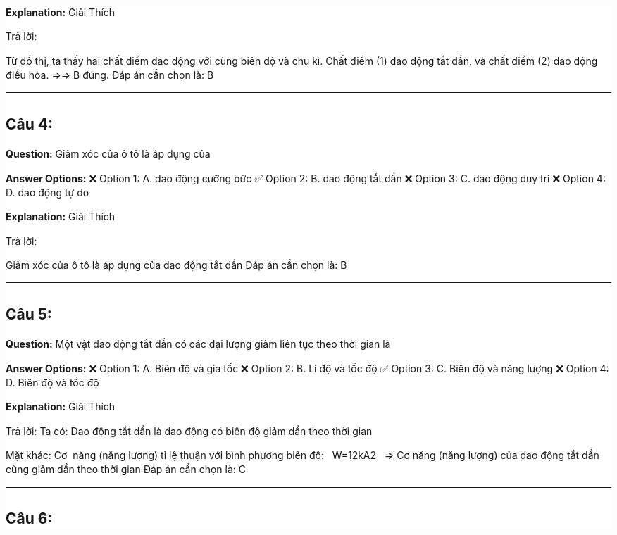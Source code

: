 **Explanation:** Giải Thích


Trả lời:

Từ đồ thị, ta thấy hai chất diểm dao động với cùng biên độ và chu kì. Chất điểm (1) dao động tắt dần, và chất điểm (2) dao động điều hòa.
⇒⇒ B đúng.
Đáp án cần chọn là: B

---

## Câu 4:

**Question:** Giảm xóc của ô tô là áp dụng của

**Answer Options:**
❌ Option 1: A. dao động cưỡng bức
✅ Option 2: B. dao động tắt dần
❌ Option 3: C. dao động duy trì
❌ Option 4: D. dao động tự do

**Explanation:** Giải Thích


Trả lời:

Giảm xóc của ô tô là áp dụng của dao động tắt dần
Đáp án cần chọn là: B

---

## Câu 5:

**Question:** Một vật dao động tắt dần có các đại lượng giảm liên tục theo thời gian là

**Answer Options:**
❌ Option 1: A. Biên độ và gia tốc
❌ Option 2: B. Li độ và tốc độ
✅ Option 3: C. Biên độ và năng lượng
❌ Option 4: D. Biên độ và tốc độ

**Explanation:** Giải Thích


Trả lời:
Ta có: Dao động tắt dần là dao động có biên độ giảm dần theo thời gian

Mặt khác: Cơ  năng (năng lượng) tỉ lệ thuận với bình phương biên độ:  
W=12kA2
 
=> Cơ năng (năng lượng) của dao động tắt dần cũng giảm dần theo thời gian
Đáp án cần chọn là: C

---

## Câu 6:
